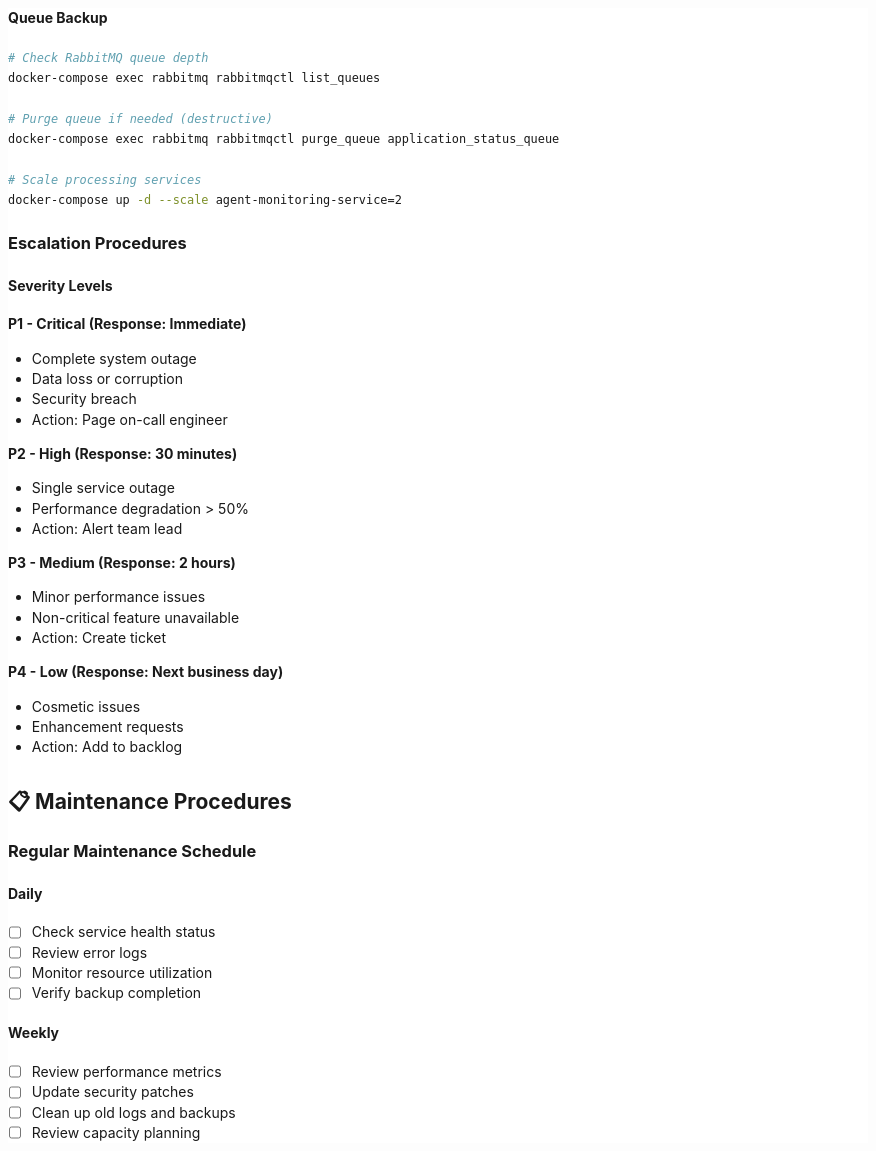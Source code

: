 #### Queue Backup
```bash
# Check RabbitMQ queue depth
docker-compose exec rabbitmq rabbitmqctl list_queues

# Purge queue if needed (destructive)
docker-compose exec rabbitmq rabbitmqctl purge_queue application_status_queue

# Scale processing services
docker-compose up -d --scale agent-monitoring-service=2
```

### Escalation Procedures

#### Severity Levels

**P1 - Critical (Response: Immediate)**
- Complete system outage
- Data loss or corruption
- Security breach
- Action: Page on-call engineer

**P2 - High (Response: 30 minutes)**
- Single service outage
- Performance degradation > 50%
- Action: Alert team lead

**P3 - Medium (Response: 2 hours)**
- Minor performance issues
- Non-critical feature unavailable
- Action: Create ticket

**P4 - Low (Response: Next business day)**
- Cosmetic issues
- Enhancement requests
- Action: Add to backlog

## 📋 Maintenance Procedures

### Regular Maintenance Schedule

#### Daily
- [ ] Check service health status
- [ ] Review error logs
- [ ] Monitor resource utilization
- [ ] Verify backup completion

#### Weekly
- [ ] Review performance metrics
- [ ] Update security patches
- [ ] Clean up old logs and backups
- [ ] Review capacity planning
